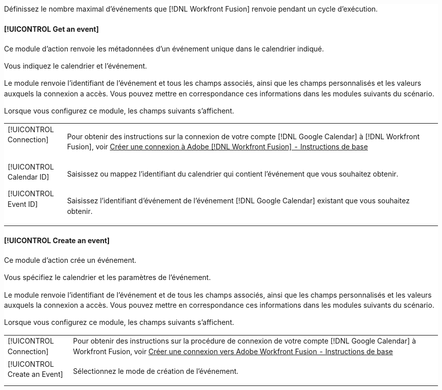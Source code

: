    <td> <p>Définissez le nombre maximal d’événements que [!DNL Workfront Fusion] renvoie pendant un cycle d’exécution.</p> </td> 
  </tr> 
 </tbody> 
</table>

#### [!UICONTROL Get an event]

Ce module d’action renvoie les métadonnées d’un événement unique dans le calendrier indiqué.

Vous indiquez le calendrier et l’événement.

Le module renvoie l’identifiant de l’événement et tous les champs associés, ainsi que les champs personnalisés et les valeurs auxquels la connexion a accès. Vous pouvez mettre en correspondance ces informations dans les modules suivants du scénario.

Lorsque vous configurez ce module, les champs suivants s’affichent.

<table style="table-layout:auto"> 
 <col> 
 <col> 
 <tbody> 
  <tr> 
   <td>[!UICONTROL Connection] </td> 
   <td> <p>Pour obtenir des instructions sur la connexion de votre compte [!DNL Google Calendar] à [!DNL Workfront Fusion], voir <a href="/help/workfront-fusion/create-scenarios/connect-to-apps/connect-to-fusion-general.md" class="MCXref xref" data-mc-variable-override="">Créer une connexion à Adobe [!DNL Workfront Fusion] - Instructions de base</a></p> </td> 
  </tr> 
  <tr> 
   <td>[!UICONTROL Calendar ID]</td> 
   <td> <p>Saisissez ou mappez l’identifiant du calendrier qui contient l’événement que vous souhaitez obtenir.</p> </td> 
  </tr> 
  <tr> 
   <td>[!UICONTROL Event ID] </td> 
   <td> <p>Saisissez l’identifiant d’événement de l’événement [!DNL Google Calendar] existant que vous souhaitez obtenir.</p> </td> 
  </tr> 
 </tbody> 
</table>

#### [!UICONTROL Create an event]

Ce module d’action crée un événement.

Vous spécifiez le calendrier et les paramètres de l’événement.

Le module renvoie l’identifiant de l’événement et de tous les champs associés, ainsi que les champs personnalisés et les valeurs auxquels la connexion a accès. Vous pouvez mettre en correspondance ces informations dans les modules suivants du scénario.

Lorsque vous configurez ce module, les champs suivants s’affichent.

<table style="table-layout:auto"> 
 <col> 
 <col> 
 <tbody> 
  <tr> 
   <td>[!UICONTROL Connection] </td> 
   <td>Pour obtenir des instructions sur la procédure de connexion de votre compte [!DNL Google Calendar] à Workfront Fusion, voir <a href="/help/workfront-fusion/create-scenarios/connect-to-apps/connect-to-fusion-general.md" class="MCXref xref" data-mc-variable-override="">Créer une connexion vers Adobe Workfront Fusion - Instructions de base</a></td> 
  </tr> 
  <tr> 
   <td>[!UICONTROL Create an Event]</td> 
   <td> <p>Sélectionnez le mode de création de l’événement.</p> 
